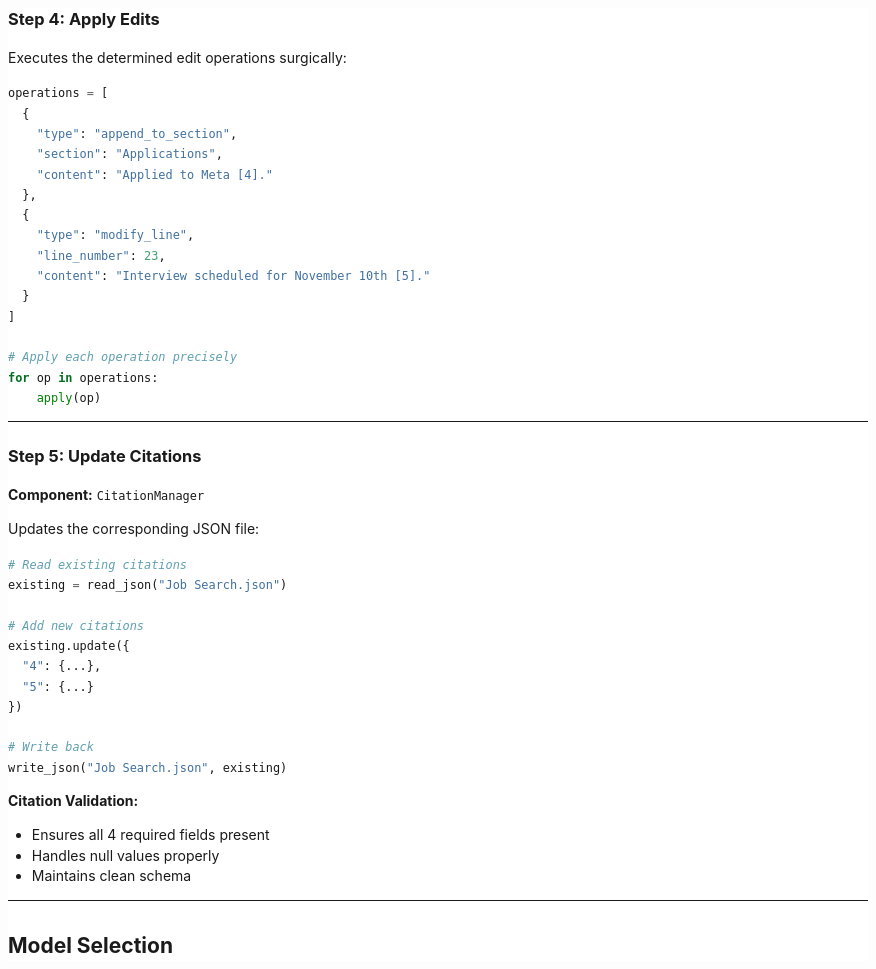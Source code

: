
### Step 4: Apply Edits

Executes the determined edit operations surgically:

```python
operations = [
  {
    "type": "append_to_section",
    "section": "Applications",
    "content": "Applied to Meta [4]."
  },
  {
    "type": "modify_line",
    "line_number": 23,
    "content": "Interview scheduled for November 10th [5]."
  }
]

# Apply each operation precisely
for op in operations:
    apply(op)
```

---

### Step 5: Update Citations

**Component:** `CitationManager`

Updates the corresponding JSON file:

```python
# Read existing citations
existing = read_json("Job Search.json")

# Add new citations
existing.update({
  "4": {...},
  "5": {...}
})

# Write back
write_json("Job Search.json", existing)
```

**Citation Validation:**
- Ensures all 4 required fields present
- Handles null values properly
- Maintains clean schema

---

## Model Selection
